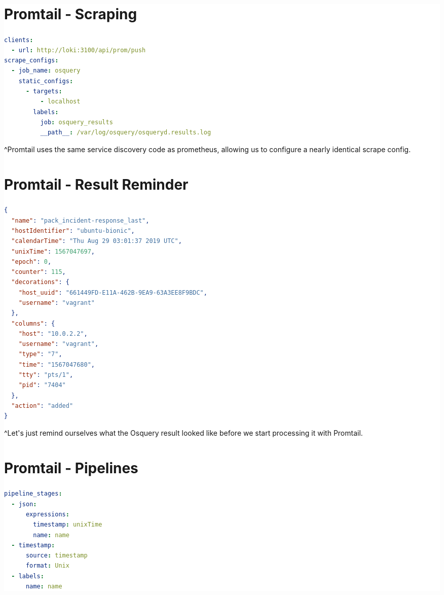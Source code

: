 # Promtail - Scraping

```yaml
clients:
  - url: http://loki:3100/api/prom/push
scrape_configs:
  - job_name: osquery
    static_configs:
      - targets:
          - localhost
        labels:
          job: osquery_results
          __path__: /var/log/osquery/osqueryd.results.log
```

^Promtail uses the same service discovery code as prometheus, allowing us to configure a nearly identical scrape config.

# Promtail - Result Reminder

```json
{
  "name": "pack_incident-response_last",
  "hostIdentifier": "ubuntu-bionic",
  "calendarTime": "Thu Aug 29 03:01:37 2019 UTC",
  "unixTime": 1567047697,
  "epoch": 0,
  "counter": 115,
  "decorations": {
    "host_uuid": "661449FD-E11A-462B-9EA9-63A3EE8F9BDC",
    "username": "vagrant"
  },
  "columns": {
    "host": "10.0.2.2",
    "username": "vagrant",
    "type": "7",
    "time": "1567047680",
    "tty": "pts/1",
    "pid": "7404"
  },
  "action": "added"
}
```

^Let's just remind ourselves what the Osquery result looked like before we start processing it with Promtail.

# Promtail - Pipelines

```yaml
pipeline_stages:
  - json:
      expressions:
        timestamp: unixTime
        name: name
  - timestamp:
      source: timestamp
      format: Unix
  - labels:
      name: name
```
